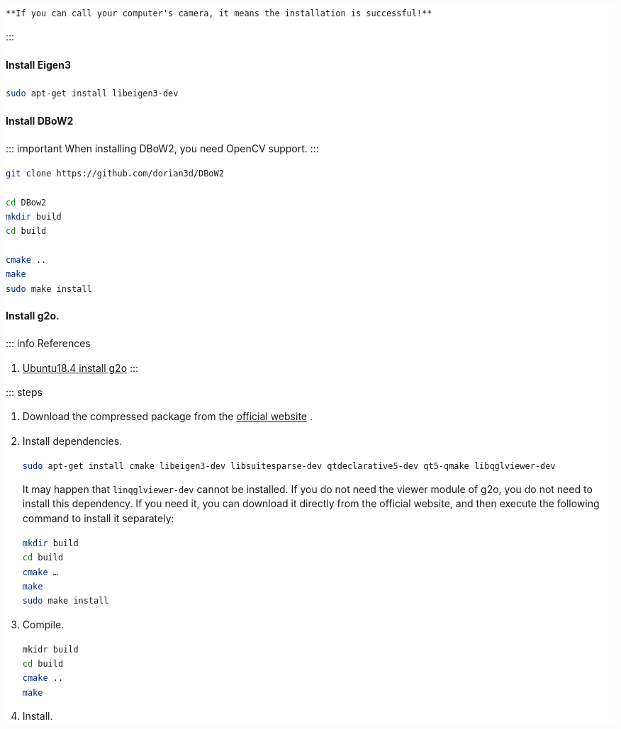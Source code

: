     **If you can call your computer's camera, it means the installation is successful!**
:::

#### Install Eigen3

```bash
sudo apt-get install libeigen3-dev
```

#### Install DBoW2
::: important When installing DBoW2, you need OpenCV support.
:::

```bash
git clone https://github.com/dorian3d/DBoW2

cd DBow2
mkdir build
cd build

cmake ..
make
sudo make install
```

#### Install g2o.
::: info References
1.  [Ubuntu18.4 install g2o](https://blog.csdn.net/Coderii/article/details/87606036)
:::

::: steps
1.  Download the compressed package from the [official website](https://github.com/RainerKuemmerle/g2o) .

2.  Install dependencies.
    ```bash
    sudo apt-get install cmake libeigen3-dev libsuitesparse-dev qtdeclarative5-dev qt5-qmake libqglviewer-dev
    ```

    It may happen that `linqglviewer-dev` cannot be installed. If you do not need the viewer module of g2o, you do not need to install this dependency. If you need it, you can download it directly from the official website, and then execute the following command to install it separately:

    ``` bash
    mkdir build
    cd build
    cmake …
    make
    sudo make install
    ```

3.  Compile.
    ```bash
    mkidr build
    cd build
    cmake ..
    make
    ```
4.  Install.
